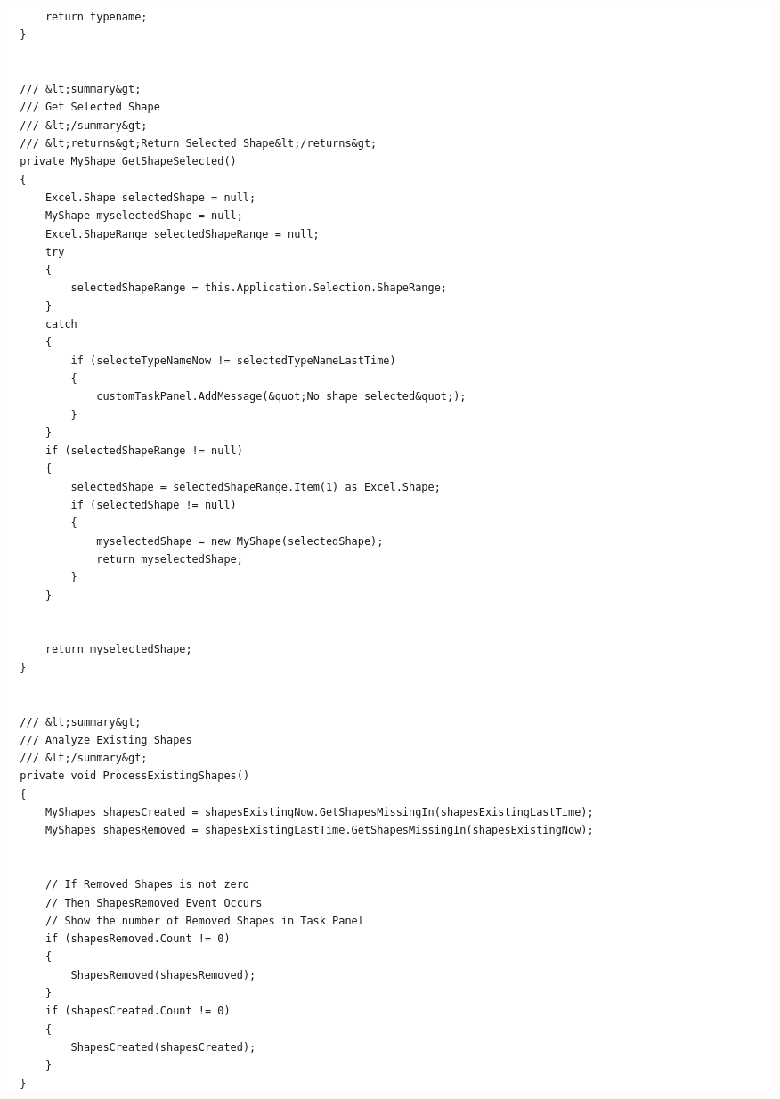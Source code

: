 
          return typename;
      }


      /// &lt;summary&gt;
      /// Get Selected Shape
      /// &lt;/summary&gt;
      /// &lt;returns&gt;Return Selected Shape&lt;/returns&gt;
      private MyShape GetShapeSelected()
      {
          Excel.Shape selectedShape = null;
          MyShape myselectedShape = null;
          Excel.ShapeRange selectedShapeRange = null;
          try
          {
              selectedShapeRange = this.Application.Selection.ShapeRange;
          }
          catch
          {
              if (selecteTypeNameNow != selectedTypeNameLastTime)
              {
                  customTaskPanel.AddMessage(&quot;No shape selected&quot;);
              }
          }
          if (selectedShapeRange != null)
          {
              selectedShape = selectedShapeRange.Item(1) as Excel.Shape;
              if (selectedShape != null)
              {
                  myselectedShape = new MyShape(selectedShape);
                  return myselectedShape;
              }
          }


          return myselectedShape;
      }


      /// &lt;summary&gt;
      /// Analyze Existing Shapes
      /// &lt;/summary&gt;
      private void ProcessExistingShapes()
      {
          MyShapes shapesCreated = shapesExistingNow.GetShapesMissingIn(shapesExistingLastTime);
          MyShapes shapesRemoved = shapesExistingLastTime.GetShapesMissingIn(shapesExistingNow);


          // If Removed Shapes is not zero
          // Then ShapesRemoved Event Occurs
          // Show the number of Removed Shapes in Task Panel
          if (shapesRemoved.Count != 0)
          {
              ShapesRemoved(shapesRemoved);
          }
          if (shapesCreated.Count != 0)
          {
              ShapesCreated(shapesCreated);
          }
      }
